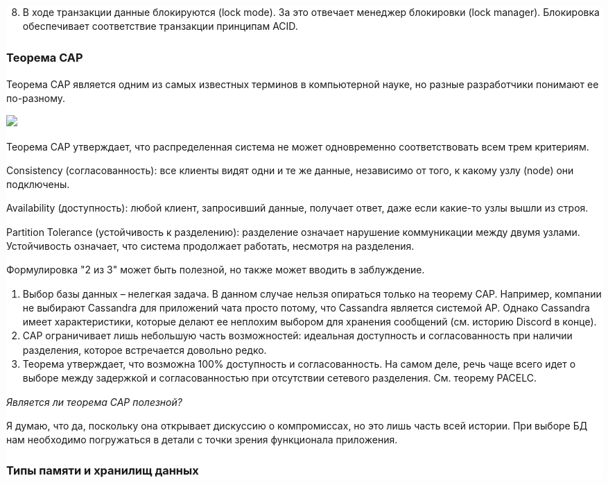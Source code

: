 8. В ходе транзакции данные блокируются (lock mode). За это отвечает менеджер блокировки (lock manager). Блокировка обеспечивает соответствие транзакции принципам ACID.

  

### Теорема CAP

  

Теорема CAP является одним из самых известных терминов в компьютерной науке, но разные разработчики понимают ее по-разному.

  

![](https://habrastorage.org/webt/mh/qg/7f/mhqg7fh8mazkyklpulopsoqnzja.jpeg)  

  

Теорема CAP утверждает, что распределенная система не может одновременно соответствовать всем трем критериям.

  

Consistency (согласованность): все клиенты видят одни и те же данные, независимо от того, к какому узлу (node) они подключены.

  

Availability (доступность): любой клиент, запросивший данные, получает ответ, даже если какие-то узлы вышли из строя.

  

Partition Tolerance (устойчивость к разделению): разделение означает нарушение коммуникации между двумя узлами. Устойчивость означает, что система продолжает работать, несмотря на разделения.

  

Формулировка "2 из 3" может быть полезной, но также может вводить в заблуждение.

  

1. Выбор базы данных – нелегкая задача. В данном случае нельзя опираться только на теорему CAP. Например, компании не выбирают Cassandra для приложений чата просто потому, что Cassandra является системой AP. Однако Cassandra имеет характеристики, которые делают ее неплохим выбором для хранения сообщений (см. историю Discord в конце).
2. CAP ограничивает лишь небольшую часть возможностей: идеальная доступность и согласованность при наличии разделения, которое встречается довольно редко.
3. Теорема утверждает, что возможна 100% доступность и согласованность. На самом деле, речь чаще всего идет о выборе между задержкой и согласованностью при отсутствии сетевого разделения. См. теорему PACELC.

  

*Является ли теорема CAP полезной?*

  

Я думаю, что да, поскольку она открывает дискуссию о компромиссах, но это лишь часть всей истории. При выборе БД нам необходимо погружаться в детали с точки зрения функционала приложения.

  

### Типы памяти и хранилищ данных

  